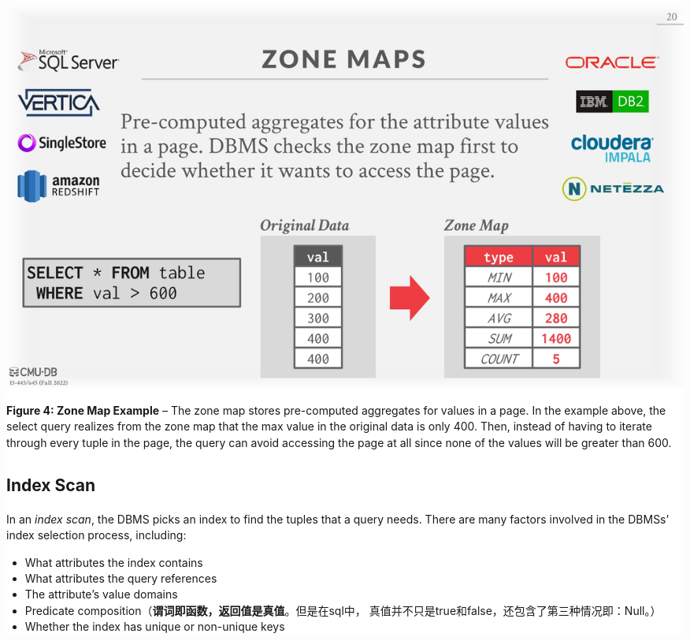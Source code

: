 ![20.jpg](assets/1680073302511-e550800f-8937-4d29-9e08-46a645c14d6d.jpeg)

**Figure 4: Zone Map Example** – The zone map stores pre-computed aggregates for values in a page. In the example above, the select query realizes from the zone map that the max value in the original data is only 400. Then, instead of having to iterate through every tuple in the page, the query can avoid accessing the page at all since none of the values will be greater than 600.

## Index Scan

In an *index scan*, the DBMS picks an index to find the tuples that a query needs.
There are many factors involved in the DBMSs’ index selection process, including:

- What attributes the index contains
- What attributes the query references
- The attribute’s value domains
- Predicate composition（**谓词即函数，返回值是真值**。但是在sql中， 真值并不只是true和false，还包含了第三种情况即：Null。）
- Whether the index has unique or non-unique keys
